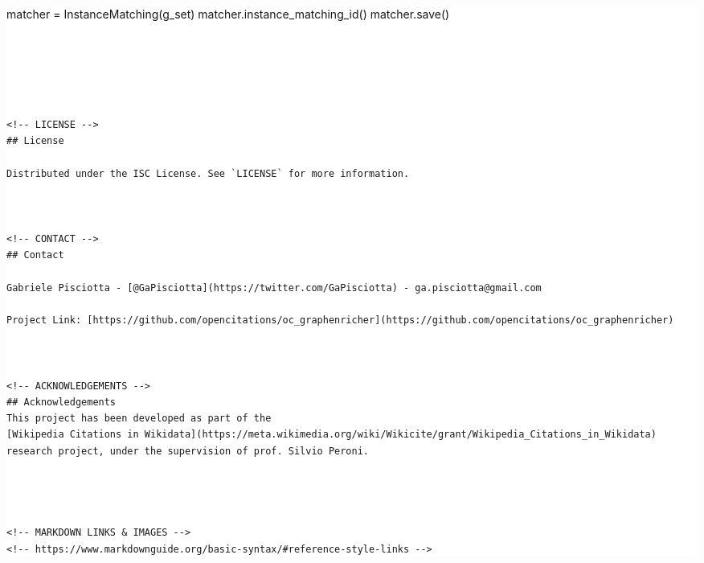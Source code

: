 matcher = InstanceMatching(g_set)
matcher.instance_matching_id()
matcher.save()
```





<!-- LICENSE -->
## License

Distributed under the ISC License. See `LICENSE` for more information.



<!-- CONTACT -->
## Contact

Gabriele Pisciotta - [@GaPisciotta](https://twitter.com/GaPisciotta) - ga.pisciotta@gmail.com

Project Link: [https://github.com/opencitations/oc_graphenricher](https://github.com/opencitations/oc_graphenricher)



<!-- ACKNOWLEDGEMENTS -->
## Acknowledgements
This project has been developed as part of the 
[Wikipedia Citations in Wikidata](https://meta.wikimedia.org/wiki/Wikicite/grant/Wikipedia_Citations_in_Wikidata) 
research project, under the supervision of prof. Silvio Peroni.




<!-- MARKDOWN LINKS & IMAGES -->
<!-- https://www.markdownguide.org/basic-syntax/#reference-style-links -->
